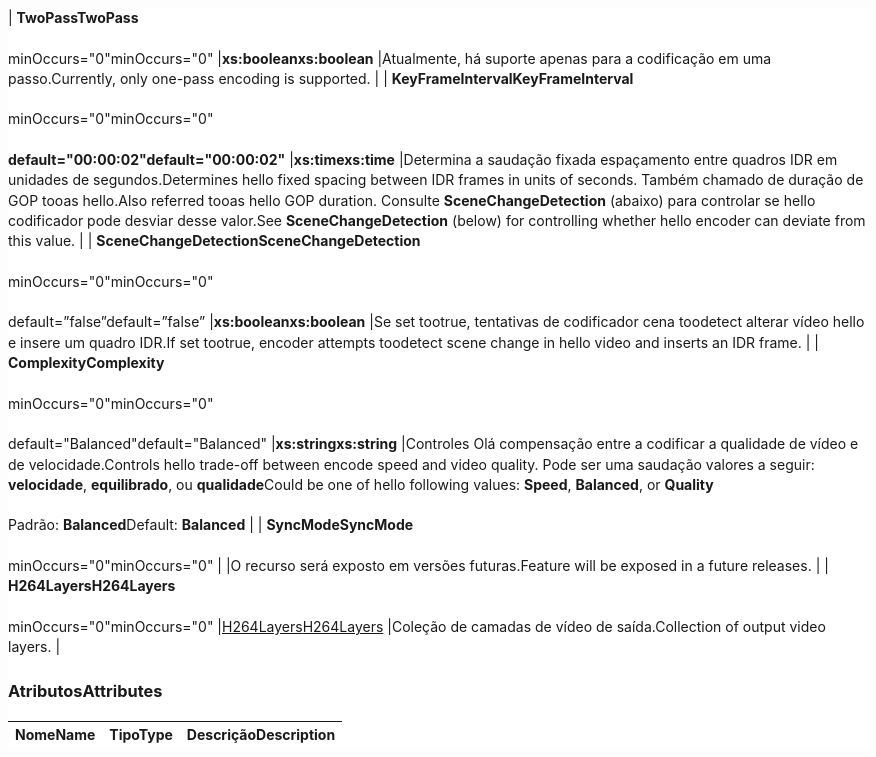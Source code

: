 | <span data-ttu-id="22de9-154">**TwoPass**</span><span class="sxs-lookup"><span data-stu-id="22de9-154">**TwoPass**</span></span><br/><br/> <span data-ttu-id="22de9-155">minOccurs="0"</span><span class="sxs-lookup"><span data-stu-id="22de9-155">minOccurs="0"</span></span> |<span data-ttu-id="22de9-156">**xs:boolean**</span><span class="sxs-lookup"><span data-stu-id="22de9-156">**xs:boolean**</span></span> |<span data-ttu-id="22de9-157">Atualmente, há suporte apenas para a codificação em uma passo.</span><span class="sxs-lookup"><span data-stu-id="22de9-157">Currently, only one-pass encoding is supported.</span></span> |
| <span data-ttu-id="22de9-158">**KeyFrameInterval**</span><span class="sxs-lookup"><span data-stu-id="22de9-158">**KeyFrameInterval**</span></span><br/><br/> <span data-ttu-id="22de9-159">minOccurs="0"</span><span class="sxs-lookup"><span data-stu-id="22de9-159">minOccurs="0"</span></span><br/><br/> <span data-ttu-id="22de9-160">**default="00:00:02"**</span><span class="sxs-lookup"><span data-stu-id="22de9-160">**default="00:00:02"**</span></span> |<span data-ttu-id="22de9-161">**xs:time**</span><span class="sxs-lookup"><span data-stu-id="22de9-161">**xs:time**</span></span> |<span data-ttu-id="22de9-162">Determina a saudação fixada espaçamento entre quadros IDR em unidades de segundos.</span><span class="sxs-lookup"><span data-stu-id="22de9-162">Determines hello fixed spacing between IDR frames in units of seconds.</span></span> <span data-ttu-id="22de9-163">Também chamado de duração de GOP tooas hello.</span><span class="sxs-lookup"><span data-stu-id="22de9-163">Also referred tooas hello GOP duration.</span></span> <span data-ttu-id="22de9-164">Consulte **SceneChangeDetection** (abaixo) para controlar se hello codificador pode desviar desse valor.</span><span class="sxs-lookup"><span data-stu-id="22de9-164">See **SceneChangeDetection** (below) for controlling whether hello encoder can deviate from this value.</span></span> |
| <span data-ttu-id="22de9-165">**SceneChangeDetection**</span><span class="sxs-lookup"><span data-stu-id="22de9-165">**SceneChangeDetection**</span></span><br/><br/> <span data-ttu-id="22de9-166">minOccurs="0"</span><span class="sxs-lookup"><span data-stu-id="22de9-166">minOccurs="0"</span></span><br/><br/> <span data-ttu-id="22de9-167">default=”false”</span><span class="sxs-lookup"><span data-stu-id="22de9-167">default=”false”</span></span> |<span data-ttu-id="22de9-168">**xs:boolean**</span><span class="sxs-lookup"><span data-stu-id="22de9-168">**xs:boolean**</span></span> |<span data-ttu-id="22de9-169">Se set tootrue, tentativas de codificador cena toodetect alterar vídeo hello e insere um quadro IDR.</span><span class="sxs-lookup"><span data-stu-id="22de9-169">If set tootrue, encoder attempts toodetect scene change in hello video and inserts an IDR frame.</span></span> |
| <span data-ttu-id="22de9-170">**Complexity**</span><span class="sxs-lookup"><span data-stu-id="22de9-170">**Complexity**</span></span><br/><br/> <span data-ttu-id="22de9-171">minOccurs="0"</span><span class="sxs-lookup"><span data-stu-id="22de9-171">minOccurs="0"</span></span><br/><br/> <span data-ttu-id="22de9-172">default="Balanced"</span><span class="sxs-lookup"><span data-stu-id="22de9-172">default="Balanced"</span></span> |<span data-ttu-id="22de9-173">**xs:string**</span><span class="sxs-lookup"><span data-stu-id="22de9-173">**xs:string**</span></span> |<span data-ttu-id="22de9-174">Controles Olá compensação entre a codificar a qualidade de vídeo e de velocidade.</span><span class="sxs-lookup"><span data-stu-id="22de9-174">Controls hello trade-off between encode speed and video quality.</span></span> <span data-ttu-id="22de9-175">Pode ser uma saudação valores a seguir: **velocidade**, **equilibrado**, ou **qualidade**</span><span class="sxs-lookup"><span data-stu-id="22de9-175">Could be one of hello following values: **Speed**, **Balanced**, or **Quality**</span></span><br/><br/> <span data-ttu-id="22de9-176">Padrão: **Balanced**</span><span class="sxs-lookup"><span data-stu-id="22de9-176">Default: **Balanced**</span></span> |
| <span data-ttu-id="22de9-177">**SyncMode**</span><span class="sxs-lookup"><span data-stu-id="22de9-177">**SyncMode**</span></span><br/><br/> <span data-ttu-id="22de9-178">minOccurs="0"</span><span class="sxs-lookup"><span data-stu-id="22de9-178">minOccurs="0"</span></span> | |<span data-ttu-id="22de9-179">O recurso será exposto em versões futuras.</span><span class="sxs-lookup"><span data-stu-id="22de9-179">Feature will be exposed in a future releases.</span></span> |
| <span data-ttu-id="22de9-180">**H264Layers**</span><span class="sxs-lookup"><span data-stu-id="22de9-180">**H264Layers**</span></span><br/><br/> <span data-ttu-id="22de9-181">minOccurs="0"</span><span class="sxs-lookup"><span data-stu-id="22de9-181">minOccurs="0"</span></span> |[<span data-ttu-id="22de9-182">H264Layers</span><span class="sxs-lookup"><span data-stu-id="22de9-182">H264Layers</span></span>](media-services-mes-schema.md#H264Layers) |<span data-ttu-id="22de9-183">Coleção de camadas de vídeo de saída.</span><span class="sxs-lookup"><span data-stu-id="22de9-183">Collection of output video layers.</span></span> |

### <a name="attributes"></a><span data-ttu-id="22de9-184">Atributos</span><span class="sxs-lookup"><span data-stu-id="22de9-184">Attributes</span></span>
| <span data-ttu-id="22de9-185">Nome</span><span class="sxs-lookup"><span data-stu-id="22de9-185">Name</span></span> | <span data-ttu-id="22de9-186">Tipo</span><span class="sxs-lookup"><span data-stu-id="22de9-186">Type</span></span> | <span data-ttu-id="22de9-187">Descrição</span><span class="sxs-lookup"><span data-stu-id="22de9-187">Description</span></span> |
| --- | --- | --- |